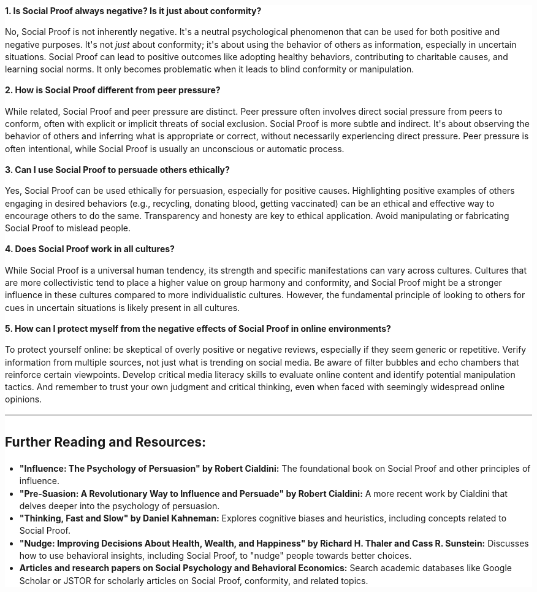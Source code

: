 **1. Is Social Proof always negative? Is it just about conformity?**

No, Social Proof is not inherently negative. It's a neutral psychological phenomenon that can be used for both positive and negative purposes.  It's not *just* about conformity; it's about using the behavior of others as information, especially in uncertain situations.  Social Proof can lead to positive outcomes like adopting healthy behaviors, contributing to charitable causes, and learning social norms.  It only becomes problematic when it leads to blind conformity or manipulation.

**2. How is Social Proof different from peer pressure?**

While related, Social Proof and peer pressure are distinct.  Peer pressure often involves direct social pressure from peers to conform, often with explicit or implicit threats of social exclusion.  Social Proof is more subtle and indirect.  It's about observing the behavior of others and inferring what is appropriate or correct, without necessarily experiencing direct pressure. Peer pressure is often intentional, while Social Proof is usually an unconscious or automatic process.

**3. Can I use Social Proof to persuade others ethically?**

Yes, Social Proof can be used ethically for persuasion, especially for positive causes.  Highlighting positive examples of others engaging in desired behaviors (e.g., recycling, donating blood, getting vaccinated) can be an ethical and effective way to encourage others to do the same.  Transparency and honesty are key to ethical application. Avoid manipulating or fabricating Social Proof to mislead people.

**4.  Does Social Proof work in all cultures?**

While Social Proof is a universal human tendency, its strength and specific manifestations can vary across cultures.  Cultures that are more collectivistic tend to place a higher value on group harmony and conformity, and Social Proof might be a stronger influence in these cultures compared to more individualistic cultures.  However, the fundamental principle of looking to others for cues in uncertain situations is likely present in all cultures.

**5. How can I protect myself from the negative effects of Social Proof in online environments?**

To protect yourself online: be skeptical of overly positive or negative reviews, especially if they seem generic or repetitive.  Verify information from multiple sources, not just what is trending on social media.  Be aware of filter bubbles and echo chambers that reinforce certain viewpoints.  Develop critical media literacy skills to evaluate online content and identify potential manipulation tactics.  And remember to trust your own judgment and critical thinking, even when faced with seemingly widespread online opinions.

---

## Further Reading and Resources:

* **"Influence: The Psychology of Persuasion" by Robert Cialdini:** The foundational book on Social Proof and other principles of influence.
* **"Pre-Suasion: A Revolutionary Way to Influence and Persuade" by Robert Cialdini:** A more recent work by Cialdini that delves deeper into the psychology of persuasion.
* **"Thinking, Fast and Slow" by Daniel Kahneman:**  Explores cognitive biases and heuristics, including concepts related to Social Proof.
* **"Nudge: Improving Decisions About Health, Wealth, and Happiness" by Richard H. Thaler and Cass R. Sunstein:** Discusses how to use behavioral insights, including Social Proof, to "nudge" people towards better choices.
* **Articles and research papers on Social Psychology and Behavioral Economics:** Search academic databases like Google Scholar or JSTOR for scholarly articles on Social Proof, conformity, and related topics.